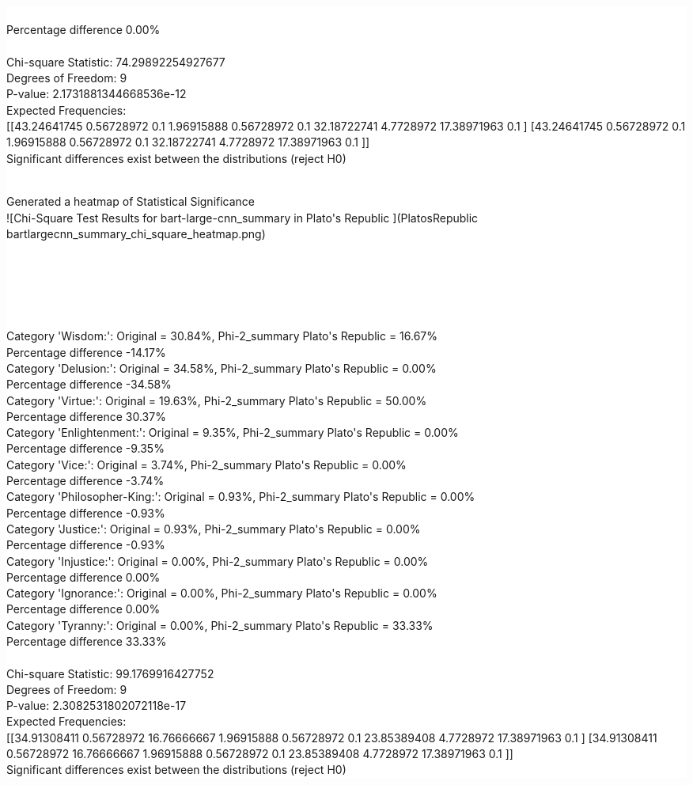 <br>Percentage difference 0.00%
<br>
<br>Chi-square Statistic: 74.29892254927677
<br>Degrees of Freedom: 9
<br>P-value: 2.1731881344668536e-12
<br>Expected Frequencies:
<br>[[43.24641745  0.56728972  0.1         1.96915888  0.56728972  0.1
  32.18722741  4.7728972  17.38971963  0.1       ]
 [43.24641745  0.56728972  0.1         1.96915888  0.56728972  0.1
  32.18722741  4.7728972  17.38971963  0.1       ]]
<br>Significant differences exist between the distributions (reject H0)
<br>

<br> Generated a heatmap of Statistical Significance <br>
 ![Chi-Square Test Results for bart-large-cnn_summary in Plato's Republic 
](PlatosRepublic
bartlargecnn_summary_chi_square_heatmap.png)

<br><br><br><br>

Category 'Wisdom:': Original = 30.84%, Phi-2_summary Plato's Republic 
 = 16.67%
<br>Percentage difference -14.17%
<br>Category 'Delusion:': Original = 34.58%, Phi-2_summary Plato's Republic 
 = 0.00%
<br>Percentage difference -34.58%
<br>Category 'Virtue:': Original = 19.63%, Phi-2_summary Plato's Republic 
 = 50.00%
<br>Percentage difference 30.37%
<br>Category 'Enlightenment:': Original = 9.35%, Phi-2_summary Plato's Republic 
 = 0.00%
<br>Percentage difference -9.35%
<br>Category 'Vice:': Original = 3.74%, Phi-2_summary Plato's Republic 
 = 0.00%
<br>Percentage difference -3.74%
<br>Category 'Philosopher-King:': Original = 0.93%, Phi-2_summary Plato's Republic 
 = 0.00%
<br>Percentage difference -0.93%
<br>Category 'Justice:': Original = 0.93%, Phi-2_summary Plato's Republic 
 = 0.00%
<br>Percentage difference -0.93%
<br>Category 'Injustice:': Original = 0.00%, Phi-2_summary Plato's Republic 
 = 0.00%
<br>Percentage difference 0.00%
<br>Category 'Ignorance:': Original = 0.00%, Phi-2_summary Plato's Republic 
 = 0.00%
<br>Percentage difference 0.00%
<br>Category 'Tyranny:': Original = 0.00%, Phi-2_summary Plato's Republic 
 = 33.33%
<br>Percentage difference 33.33%
<br>
<br>Chi-square Statistic: 99.1769916427752
<br>Degrees of Freedom: 9
<br>P-value: 2.3082531802072118e-17
<br>Expected Frequencies:
<br>[[34.91308411  0.56728972 16.76666667  1.96915888  0.56728972  0.1
  23.85389408  4.7728972  17.38971963  0.1       ]
 [34.91308411  0.56728972 16.76666667  1.96915888  0.56728972  0.1
  23.85389408  4.7728972  17.38971963  0.1       ]]
<br>Significant differences exist between the distributions (reject H0)
<br>
